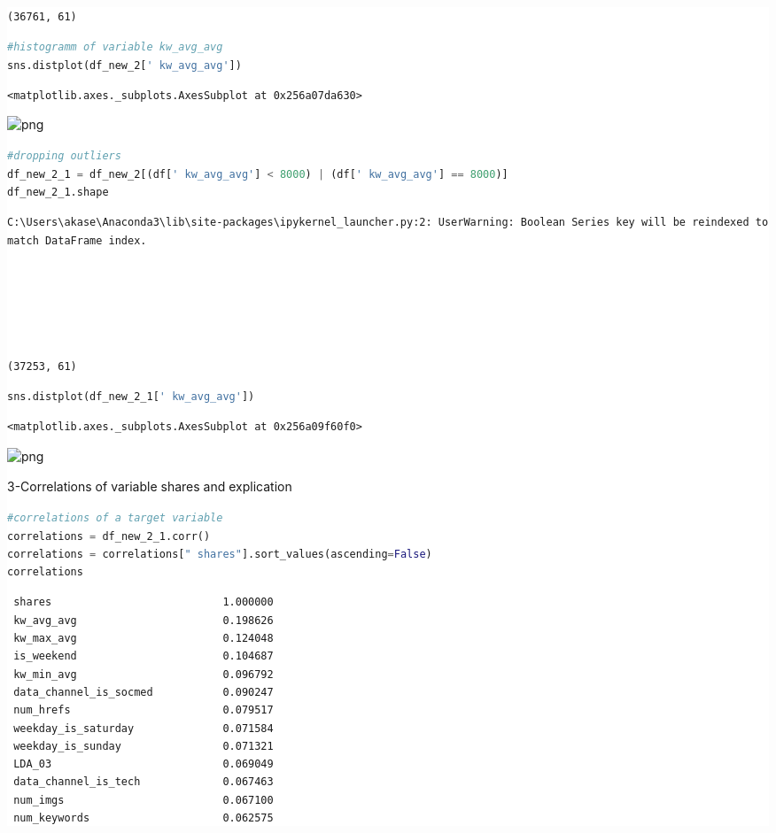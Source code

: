 
    (36761, 61)




```python
#histogramm of variable kw_avg_avg
sns.distplot(df_new_2[' kw_avg_avg'])
```




    <matplotlib.axes._subplots.AxesSubplot at 0x256a07da630>




![png](output_26_1.png)



```python
#dropping outliers 
df_new_2_1 = df_new_2[(df[' kw_avg_avg'] < 8000) | (df[' kw_avg_avg'] == 8000)]  
df_new_2_1.shape
```

    C:\Users\akase\Anaconda3\lib\site-packages\ipykernel_launcher.py:2: UserWarning: Boolean Series key will be reindexed to match DataFrame index.
      
    




    (37253, 61)




```python
sns.distplot(df_new_2_1[' kw_avg_avg'])
```




    <matplotlib.axes._subplots.AxesSubplot at 0x256a09f60f0>




![png](output_28_1.png)


3-Correlations of variable shares and explication 


```python
#correlations of a target variable
correlations = df_new_2_1.corr()
correlations = correlations[" shares"].sort_values(ascending=False)
correlations
```




     shares                           1.000000
     kw_avg_avg                       0.198626
     kw_max_avg                       0.124048
     is_weekend                       0.104687
     kw_min_avg                       0.096792
     data_channel_is_socmed           0.090247
     num_hrefs                        0.079517
     weekday_is_saturday              0.071584
     weekday_is_sunday                0.071321
     LDA_03                           0.069049
     data_channel_is_tech             0.067463
     num_imgs                         0.067100
     num_keywords                     0.062575